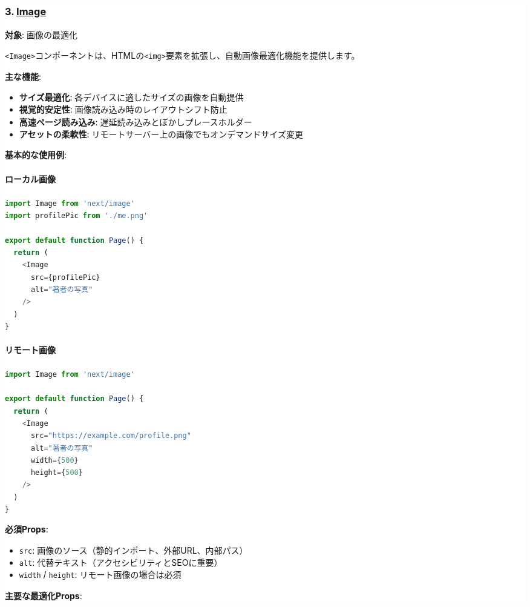 ### 3. [Image](./components/03-image.md)

**対象**: 画像の最適化

`<Image>`コンポーネントは、HTMLの`<img>`要素を拡張し、自動画像最適化機能を提供します。

**主な機能**:

- **サイズ最適化**: 各デバイスに適したサイズの画像を自動提供
- **視覚的安定性**: 画像読み込み時のレイアウトシフト防止
- **高速ページ読み込み**: 遅延読み込みとぼかしプレースホルダー
- **アセットの柔軟性**: リモートサーバー上の画像でもオンデマンドサイズ変更

**基本的な使用例**:

#### ローカル画像

```typescript
import Image from 'next/image'
import profilePic from './me.png'

export default function Page() {
  return (
    <Image
      src={profilePic}
      alt="著者の写真"
    />
  )
}
```

#### リモート画像

```typescript
import Image from 'next/image'

export default function Page() {
  return (
    <Image
      src="https://example.com/profile.png"
      alt="著者の写真"
      width={500}
      height={500}
    />
  )
}
```

**必須Props**:

- `src`: 画像のソース（静的インポート、外部URL、内部パス）
- `alt`: 代替テキスト（アクセシビリティとSEOに重要）
- `width` / `height`: リモート画像の場合は必須

**主要な最適化Props**:
